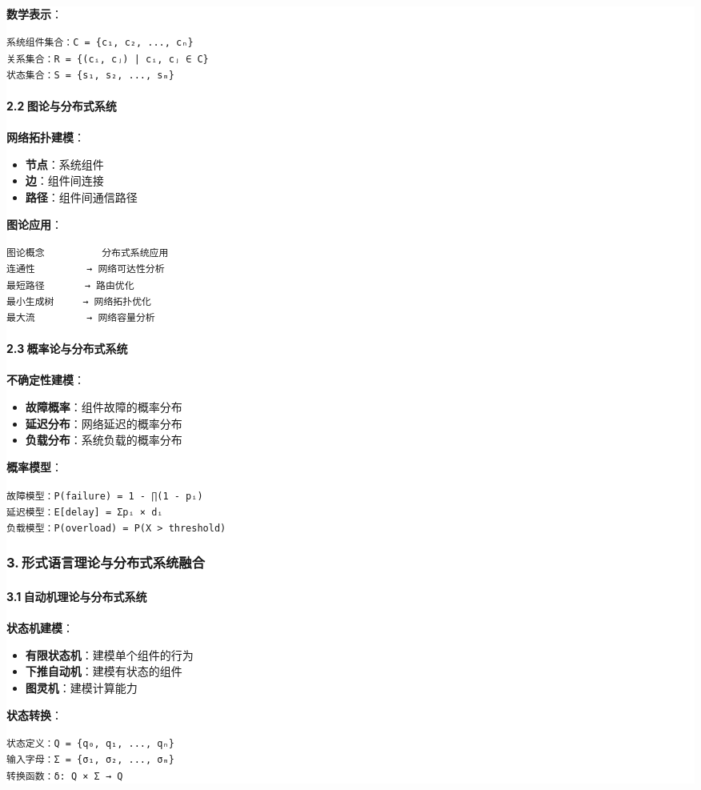 **数学表示**：

```text
系统组件集合：C = {c₁, c₂, ..., cₙ}
关系集合：R = {(cᵢ, cⱼ) | cᵢ, cⱼ ∈ C}
状态集合：S = {s₁, s₂, ..., sₘ}
```

#### 2.2 图论与分布式系统

**网络拓扑建模**：

- **节点**：系统组件
- **边**：组件间连接
- **路径**：组件间通信路径

**图论应用**：

```text
图论概念          分布式系统应用
连通性         → 网络可达性分析
最短路径       → 路由优化
最小生成树     → 网络拓扑优化
最大流         → 网络容量分析
```

#### 2.3 概率论与分布式系统

**不确定性建模**：

- **故障概率**：组件故障的概率分布
- **延迟分布**：网络延迟的概率分布
- **负载分布**：系统负载的概率分布

**概率模型**：

```text
故障模型：P(failure) = 1 - ∏(1 - pᵢ)
延迟模型：E[delay] = Σpᵢ × dᵢ
负载模型：P(overload) = P(X > threshold)
```

### 3. 形式语言理论与分布式系统融合

#### 3.1 自动机理论与分布式系统

**状态机建模**：

- **有限状态机**：建模单个组件的行为
- **下推自动机**：建模有状态的组件
- **图灵机**：建模计算能力

**状态转换**：

```text
状态定义：Q = {q₀, q₁, ..., qₙ}
输入字母：Σ = {σ₁, σ₂, ..., σₘ}
转换函数：δ: Q × Σ → Q
```
